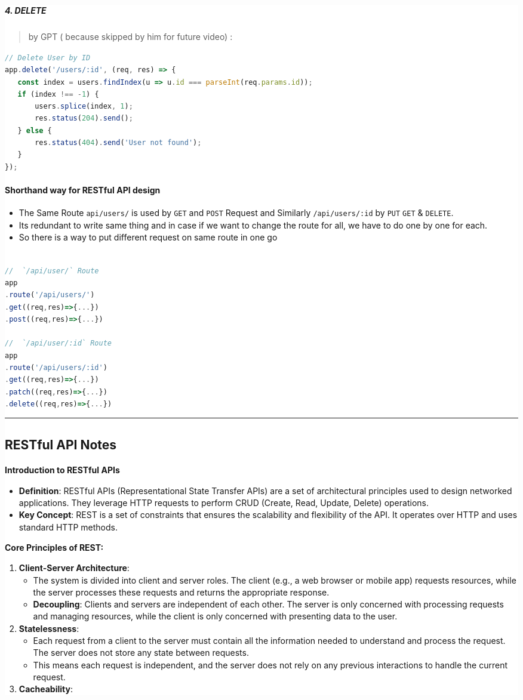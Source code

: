 ##### 4. DELETE
>by GPT ( because skipped by him for future video) :

```js
// Delete User by ID
app.delete('/users/:id', (req, res) => {
   const index = users.findIndex(u => u.id === parseInt(req.params.id));
   if (index !== -1) {
	   users.splice(index, 1);
	   res.status(204).send();
   } else {
	   res.status(404).send('User not found');
   }
});
```

#### Shorthand way for RESTful API design

- The Same Route `api/users/` is used by `GET` and `POST` Request and Similarly `/api/users/:id`  by `PUT` `GET` & `DELETE`.
- Its redundant to write same thing and in case if we want to change the route for all, we have to do one by one for each.
- So there is a way to put different request on same route in one go

```js

//  `/api/user/` Route
app
.route('/api/users/')
.get((req,res)=>{...})
.post((req,res)=>{...})

//  `/api/user/:id` Route
app
.route('/api/users/:id')
.get((req,res)=>{...})
.patch((req,res)=>{...})
.delete((req,res)=>{...})
```


---
## RESTful API Notes

**Introduction to RESTful APIs**
- **Definition**: RESTful APIs (Representational State Transfer APIs) are a set of architectural principles used to design networked applications. They leverage HTTP requests to perform CRUD (Create, Read, Update, Delete) operations.
- **Key Concept**: REST is a set of constraints that ensures the scalability and flexibility of the API. It operates over HTTP and uses standard HTTP methods.

**Core Principles of REST:**
1. **Client-Server Architecture**:
   - The system is divided into client and server roles. The client (e.g., a web browser or mobile app) requests resources, while the server processes these requests and returns the appropriate response.
   - **Decoupling**: Clients and servers are independent of each other. The server is only concerned with processing requests and managing resources, while the client is only concerned with presenting data to the user.
2. **Statelessness**:
   - Each request from a client to the server must contain all the information needed to understand and process the request. The server does not store any state between requests.
   - This means each request is independent, and the server does not rely on any previous interactions to handle the current request.
3. **Cacheability**: